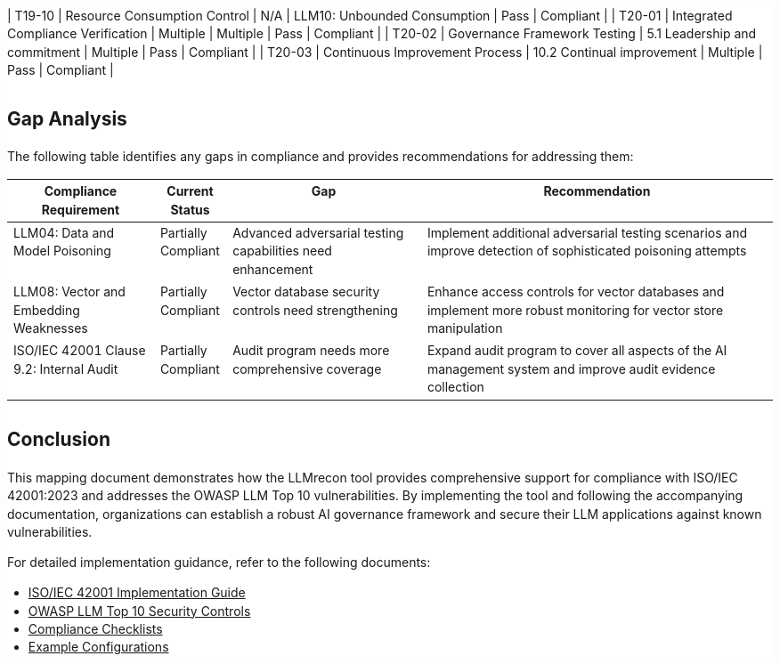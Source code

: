 | T19-10 | Resource Consumption Control | N/A | LLM10: Unbounded Consumption | Pass | Compliant |
| T20-01 | Integrated Compliance Verification | Multiple | Multiple | Pass | Compliant |
| T20-02 | Governance Framework Testing | 5.1 Leadership and commitment | Multiple | Pass | Compliant |
| T20-03 | Continuous Improvement Process | 10.2 Continual improvement | Multiple | Pass | Compliant |

## Gap Analysis

The following table identifies any gaps in compliance and provides recommendations for addressing them:

| Compliance Requirement | Current Status | Gap | Recommendation |
|------------------------|----------------|-----|----------------|
| LLM04: Data and Model Poisoning | Partially Compliant | Advanced adversarial testing capabilities need enhancement | Implement additional adversarial testing scenarios and improve detection of sophisticated poisoning attempts |
| LLM08: Vector and Embedding Weaknesses | Partially Compliant | Vector database security controls need strengthening | Enhance access controls for vector databases and implement more robust monitoring for vector store manipulation |
| ISO/IEC 42001 Clause 9.2: Internal Audit | Partially Compliant | Audit program needs more comprehensive coverage | Expand audit program to cover all aspects of the AI management system and improve audit evidence collection |

## Conclusion

This mapping document demonstrates how the LLMrecon tool provides comprehensive support for compliance with ISO/IEC 42001:2023 and addresses the OWASP LLM Top 10 vulnerabilities. By implementing the tool and following the accompanying documentation, organizations can establish a robust AI governance framework and secure their LLM applications against known vulnerabilities.

For detailed implementation guidance, refer to the following documents:
- [ISO/IEC 42001 Implementation Guide](/docs/compliance/iso42001/IMPLEMENTATION_GUIDE.md)
- [OWASP LLM Top 10 Security Controls](/docs/compliance/owasp-llm-top10/SECURITY_CONTROLS.md)
- [Compliance Checklists](/docs/compliance/checklists/)
- [Example Configurations](/docs/compliance/examples/)
